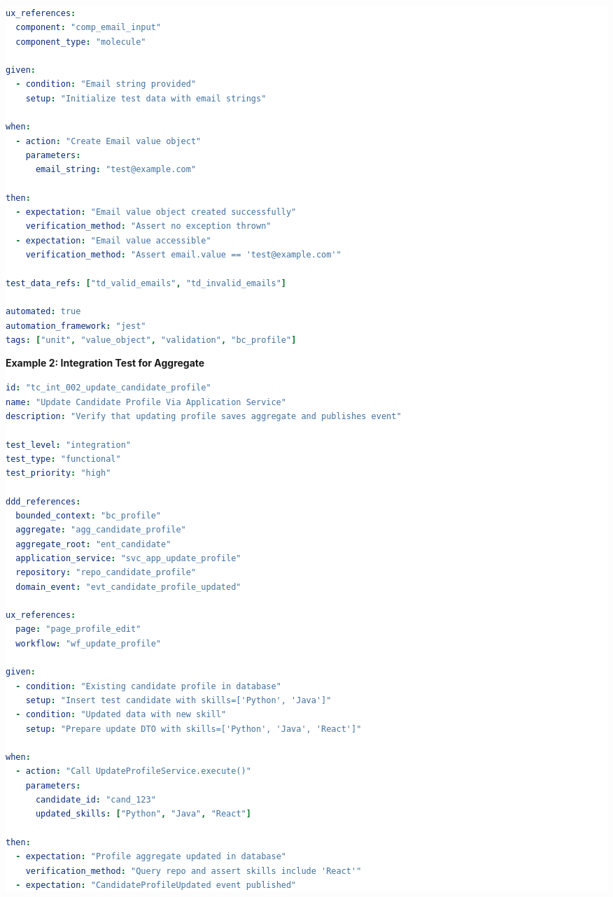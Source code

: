 ```yaml
ux_references:
  component: "comp_email_input"
  component_type: "molecule"

given:
  - condition: "Email string provided"
    setup: "Initialize test data with email strings"

when:
  - action: "Create Email value object"
    parameters:
      email_string: "test@example.com"

then:
  - expectation: "Email value object created successfully"
    verification_method: "Assert no exception thrown"
  - expectation: "Email value accessible"
    verification_method: "Assert email.value == 'test@example.com'"

test_data_refs: ["td_valid_emails", "td_invalid_emails"]

automated: true
automation_framework: "jest"
tags: ["unit", "value_object", "validation", "bc_profile"]
```

**Example 2: Integration Test for Aggregate**
```yaml
id: "tc_int_002_update_candidate_profile"
name: "Update Candidate Profile Via Application Service"
description: "Verify that updating profile saves aggregate and publishes event"

test_level: "integration"
test_type: "functional"
test_priority: "high"

ddd_references:
  bounded_context: "bc_profile"
  aggregate: "agg_candidate_profile"
  aggregate_root: "ent_candidate"
  application_service: "svc_app_update_profile"
  repository: "repo_candidate_profile"
  domain_event: "evt_candidate_profile_updated"

ux_references:
  page: "page_profile_edit"
  workflow: "wf_update_profile"

given:
  - condition: "Existing candidate profile in database"
    setup: "Insert test candidate with skills=['Python', 'Java']"
  - condition: "Updated data with new skill"
    setup: "Prepare update DTO with skills=['Python', 'Java', 'React']"

when:
  - action: "Call UpdateProfileService.execute()"
    parameters:
      candidate_id: "cand_123"
      updated_skills: ["Python", "Java", "React"]

then:
  - expectation: "Profile aggregate updated in database"
    verification_method: "Query repo and assert skills include 'React'"
  - expectation: "CandidateProfileUpdated event published"
```